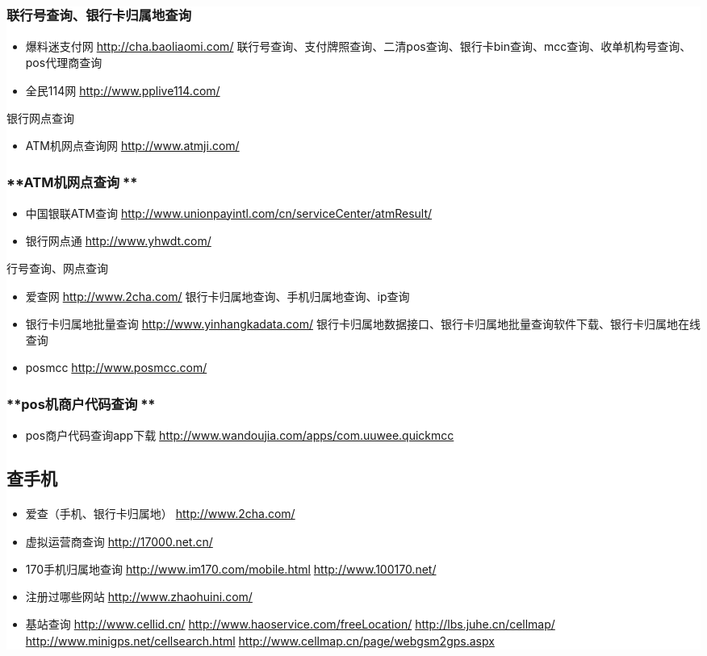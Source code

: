 ### **联行号查询、银行卡归属地查询**

* 爆料迷支付网
http://cha.baoliaomi.com/
联行号查询、支付牌照查询、二清pos查询、银行卡bin查询、mcc查询、收单机构号查询、pos代理商查询 

* 全民114网
http://www.pplive114.com/

银行网点查询
* ATM机网点查询网
http://www.atmji.com/

### **ATM机网点查询 **
* 中国银联ATM查询
http://www.unionpayintl.com/cn/serviceCenter/atmResult/ 

* 银行网点通
http://www.yhwdt.com/

行号查询、网点查询 

* 爱查网
http://www.2cha.com/
银行卡归属地查询、手机归属地查询、ip查询

* 银行卡归属地批量查询
http://www.yinhangkadata.com/
银行卡归属地数据接口、银行卡归属地批量查询软件下载、银行卡归属地在线查询

 * posmcc
http://www.posmcc.com/

### **pos机商户代码查询 **

* pos商户代码查询app下载
http://www.wandoujia.com/apps/com.uuwee.quickmcc

## **查手机**

* 爱查（手机、银行卡归属地）
http://www.2cha.com/

* 虚拟运营商查询
http://17000.net.cn/ 

* 170手机归属地查询
http://www.im170.com/mobile.html
http://www.100170.net/ 

* 注册过哪些网站
http://www.zhaohuini.com/

* 基站查询
http://www.cellid.cn/
http://www.haoservice.com/freeLocation/
http://lbs.juhe.cn/cellmap/
http://www.minigps.net/cellsearch.html
http://www.cellmap.cn/page/webgsm2gps.aspx 
